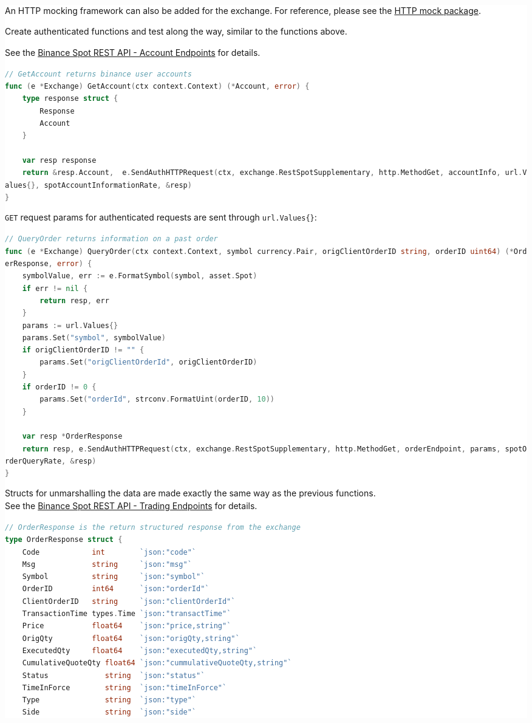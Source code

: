 An HTTP mocking framework can also be added for the exchange. For reference, please see the [HTTP mock package](../testdata/http_mock).

Create authenticated functions and test along the way, similar to the functions above.  

See the [Binance Spot REST API - Account Endpoints](https://developers.binance.com/docs/binance-spot-api-docs/rest-api/account-endpoints) for details.

```go
// GetAccount returns binance user accounts
func (e *Exchange) GetAccount(ctx context.Context) (*Account, error) {
    type response struct {
        Response
        Account
    }

    var resp response
    return &resp.Account,  e.SendAuthHTTPRequest(ctx, exchange.RestSpotSupplementary, http.MethodGet, accountInfo, url.Values{}, spotAccountInformationRate, &resp)
}
```

`GET` request params for authenticated requests are sent through `url.Values{}`:

```go
// QueryOrder returns information on a past order
func (e *Exchange) QueryOrder(ctx context.Context, symbol currency.Pair, origClientOrderID string, orderID uint64) (*OrderResponse, error) {
    symbolValue, err := e.FormatSymbol(symbol, asset.Spot)
    if err != nil {
        return resp, err
    }
    params := url.Values{}
    params.Set("symbol", symbolValue)
    if origClientOrderID != "" {
        params.Set("origClientOrderId", origClientOrderID)
    }
    if orderID != 0 {
        params.Set("orderId", strconv.FormatUint(orderID, 10))
    }

    var resp *OrderResponse
    return resp, e.SendAuthHTTPRequest(ctx, exchange.RestSpotSupplementary, http.MethodGet, orderEndpoint, params, spotOrderQueryRate, &resp)
}
```

Structs for unmarshalling the data are made exactly the same way as the previous functions.  
See the [Binance Spot REST API - Trading Endpoints](https://developers.binance.com/docs/binance-spot-api-docs/rest-api/trading-endpoints) for details.

```go
// OrderResponse is the return structured response from the exchange
type OrderResponse struct {
    Code            int        `json:"code"`
    Msg             string     `json:"msg"`
    Symbol          string     `json:"symbol"`
    OrderID         int64      `json:"orderId"`
    ClientOrderID   string     `json:"clientOrderId"`
    TransactionTime types.Time `json:"transactTime"`
    Price           float64    `json:"price,string"`
    OrigQty         float64    `json:"origQty,string"`
    ExecutedQty     float64    `json:"executedQty,string"`
    CumulativeQuoteQty float64 `json:"cummulativeQuoteQty,string"`
    Status             string  `json:"status"`
    TimeInForce        string  `json:"timeInForce"`
    Type               string  `json:"type"`
    Side               string  `json:"side"`
```